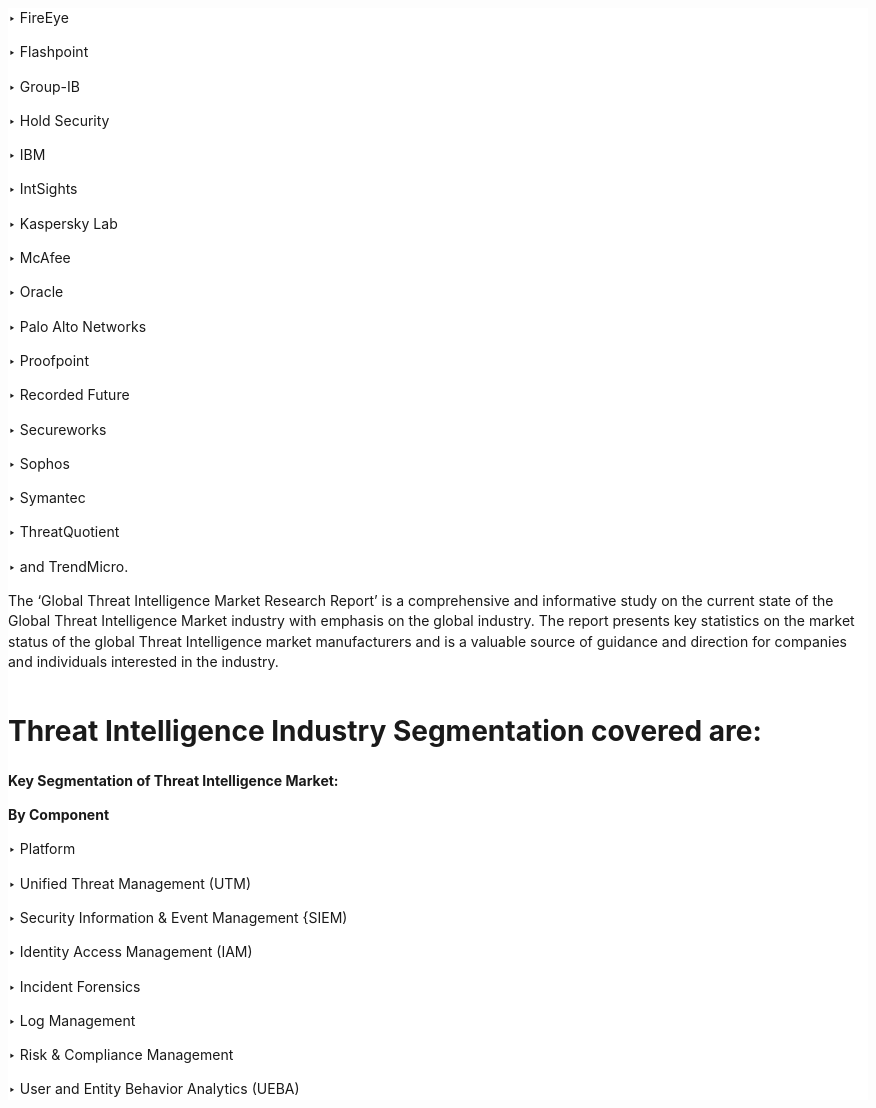 ‣ FireEye

‣ Flashpoint

‣ Group-IB

‣ Hold Security

‣ IBM

‣ IntSights

‣ Kaspersky Lab

‣ McAfee

‣ Oracle

‣ Palo Alto Networks

‣ Proofpoint

‣ Recorded Future

‣ Secureworks

‣ Sophos

‣ Symantec

‣ ThreatQuotient

‣ and TrendMicro.

The ‘Global Threat Intelligence Market Research Report’ is a comprehensive and informative study on the current state of the Global Threat Intelligence Market industry with emphasis on the global industry. The report presents key statistics on the market status of the global Threat Intelligence market manufacturers and is a valuable source of guidance and direction for companies and individuals interested in the industry.

# <strong>Threat Intelligence Industry Segmentation covered are:</strong>

<strong>Key Segmentation of Threat Intelligence Market:</strong> 

<Strong>By Component</Strong>

‣ Platform

‣  Unified Threat Management (UTM)

‣  Security Information & Event Management {SIEM)

‣  Identity Access Management (IAM)

‣  Incident Forensics

‣  Log Management

‣  Risk & Compliance Management

‣  User and Entity Behavior Analytics (UEBA)
